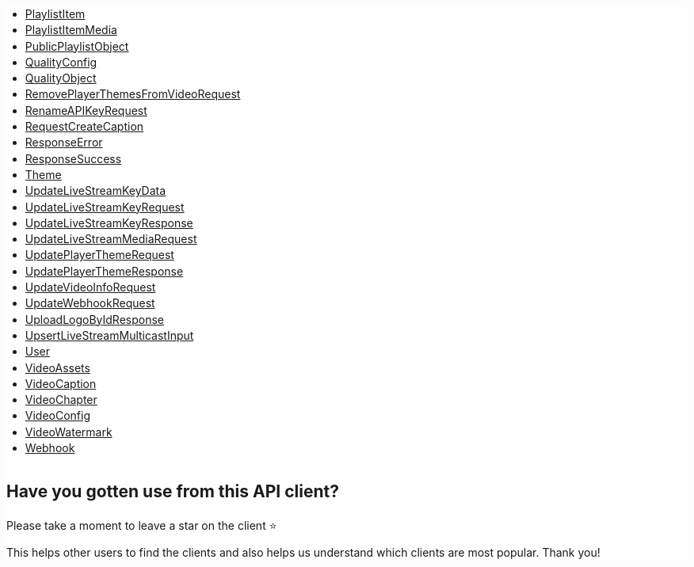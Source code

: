  - [PlaylistItem](https://github.com/AIOZNetwork/aioz-stream-go-client/blob/main/docs/PlaylistItem.md)
 - [PlaylistItemMedia](https://github.com/AIOZNetwork/aioz-stream-go-client/blob/main/docs/PlaylistItemMedia.md)
 - [PublicPlaylistObject](https://github.com/AIOZNetwork/aioz-stream-go-client/blob/main/docs/PublicPlaylistObject.md)
 - [QualityConfig](https://github.com/AIOZNetwork/aioz-stream-go-client/blob/main/docs/QualityConfig.md)
 - [QualityObject](https://github.com/AIOZNetwork/aioz-stream-go-client/blob/main/docs/QualityObject.md)
 - [RemovePlayerThemesFromVideoRequest](https://github.com/AIOZNetwork/aioz-stream-go-client/blob/main/docs/RemovePlayerThemesFromVideoRequest.md)
 - [RenameAPIKeyRequest](https://github.com/AIOZNetwork/aioz-stream-go-client/blob/main/docs/RenameAPIKeyRequest.md)
 - [RequestCreateCaption](https://github.com/AIOZNetwork/aioz-stream-go-client/blob/main/docs/RequestCreateCaption.md)
 - [ResponseError](https://github.com/AIOZNetwork/aioz-stream-go-client/blob/main/docs/ResponseError.md)
 - [ResponseSuccess](https://github.com/AIOZNetwork/aioz-stream-go-client/blob/main/docs/ResponseSuccess.md)
 - [Theme](https://github.com/AIOZNetwork/aioz-stream-go-client/blob/main/docs/Theme.md)
 - [UpdateLiveStreamKeyData](https://github.com/AIOZNetwork/aioz-stream-go-client/blob/main/docs/UpdateLiveStreamKeyData.md)
 - [UpdateLiveStreamKeyRequest](https://github.com/AIOZNetwork/aioz-stream-go-client/blob/main/docs/UpdateLiveStreamKeyRequest.md)
 - [UpdateLiveStreamKeyResponse](https://github.com/AIOZNetwork/aioz-stream-go-client/blob/main/docs/UpdateLiveStreamKeyResponse.md)
 - [UpdateLiveStreamMediaRequest](https://github.com/AIOZNetwork/aioz-stream-go-client/blob/main/docs/UpdateLiveStreamMediaRequest.md)
 - [UpdatePlayerThemeRequest](https://github.com/AIOZNetwork/aioz-stream-go-client/blob/main/docs/UpdatePlayerThemeRequest.md)
 - [UpdatePlayerThemeResponse](https://github.com/AIOZNetwork/aioz-stream-go-client/blob/main/docs/UpdatePlayerThemeResponse.md)
 - [UpdateVideoInfoRequest](https://github.com/AIOZNetwork/aioz-stream-go-client/blob/main/docs/UpdateVideoInfoRequest.md)
 - [UpdateWebhookRequest](https://github.com/AIOZNetwork/aioz-stream-go-client/blob/main/docs/UpdateWebhookRequest.md)
 - [UploadLogoByIdResponse](https://github.com/AIOZNetwork/aioz-stream-go-client/blob/main/docs/UploadLogoByIdResponse.md)
 - [UpsertLiveStreamMulticastInput](https://github.com/AIOZNetwork/aioz-stream-go-client/blob/main/docs/UpsertLiveStreamMulticastInput.md)
 - [User](https://github.com/AIOZNetwork/aioz-stream-go-client/blob/main/docs/User.md)
 - [VideoAssets](https://github.com/AIOZNetwork/aioz-stream-go-client/blob/main/docs/VideoAssets.md)
 - [VideoCaption](https://github.com/AIOZNetwork/aioz-stream-go-client/blob/main/docs/VideoCaption.md)
 - [VideoChapter](https://github.com/AIOZNetwork/aioz-stream-go-client/blob/main/docs/VideoChapter.md)
 - [VideoConfig](https://github.com/AIOZNetwork/aioz-stream-go-client/blob/main/docs/VideoConfig.md)
 - [VideoWatermark](https://github.com/AIOZNetwork/aioz-stream-go-client/blob/main/docs/VideoWatermark.md)
 - [Webhook](https://github.com/AIOZNetwork/aioz-stream-go-client/blob/main/docs/Webhook.md)



## Have you gotten use from this API client?

Please take a moment to leave a star on the client ⭐

This helps other users to find the clients and also helps us understand which clients are most popular. Thank you!

